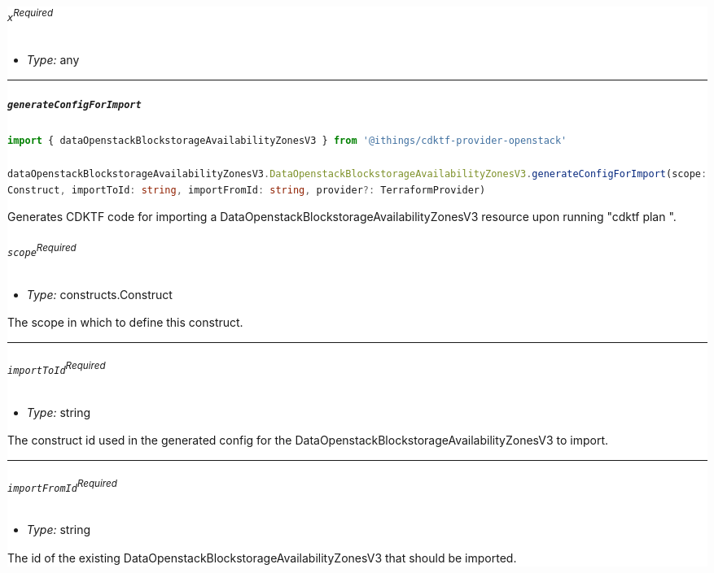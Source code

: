 ###### `x`<sup>Required</sup> <a name="x" id="@ithings/cdktf-provider-openstack.dataOpenstackBlockstorageAvailabilityZonesV3.DataOpenstackBlockstorageAvailabilityZonesV3.isTerraformDataSource.parameter.x"></a>

- *Type:* any

---

##### `generateConfigForImport` <a name="generateConfigForImport" id="@ithings/cdktf-provider-openstack.dataOpenstackBlockstorageAvailabilityZonesV3.DataOpenstackBlockstorageAvailabilityZonesV3.generateConfigForImport"></a>

```typescript
import { dataOpenstackBlockstorageAvailabilityZonesV3 } from '@ithings/cdktf-provider-openstack'

dataOpenstackBlockstorageAvailabilityZonesV3.DataOpenstackBlockstorageAvailabilityZonesV3.generateConfigForImport(scope: Construct, importToId: string, importFromId: string, provider?: TerraformProvider)
```

Generates CDKTF code for importing a DataOpenstackBlockstorageAvailabilityZonesV3 resource upon running "cdktf plan <stack-name>".

###### `scope`<sup>Required</sup> <a name="scope" id="@ithings/cdktf-provider-openstack.dataOpenstackBlockstorageAvailabilityZonesV3.DataOpenstackBlockstorageAvailabilityZonesV3.generateConfigForImport.parameter.scope"></a>

- *Type:* constructs.Construct

The scope in which to define this construct.

---

###### `importToId`<sup>Required</sup> <a name="importToId" id="@ithings/cdktf-provider-openstack.dataOpenstackBlockstorageAvailabilityZonesV3.DataOpenstackBlockstorageAvailabilityZonesV3.generateConfigForImport.parameter.importToId"></a>

- *Type:* string

The construct id used in the generated config for the DataOpenstackBlockstorageAvailabilityZonesV3 to import.

---

###### `importFromId`<sup>Required</sup> <a name="importFromId" id="@ithings/cdktf-provider-openstack.dataOpenstackBlockstorageAvailabilityZonesV3.DataOpenstackBlockstorageAvailabilityZonesV3.generateConfigForImport.parameter.importFromId"></a>

- *Type:* string

The id of the existing DataOpenstackBlockstorageAvailabilityZonesV3 that should be imported.
